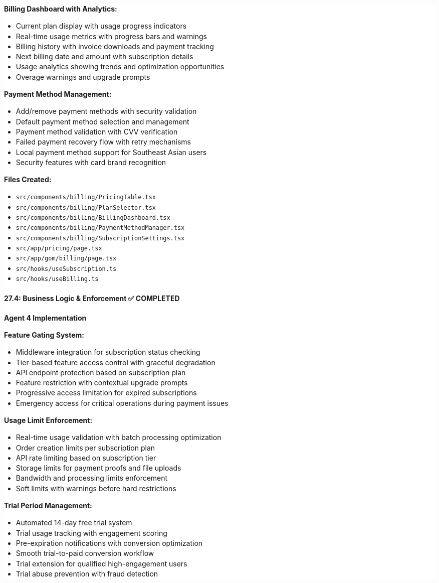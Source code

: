 **Billing Dashboard with Analytics:**
- Current plan display with usage progress indicators
- Real-time usage metrics with progress bars and warnings
- Billing history with invoice downloads and payment tracking
- Next billing date and amount with subscription details
- Usage analytics showing trends and optimization opportunities
- Overage warnings and upgrade prompts

**Payment Method Management:**
- Add/remove payment methods with security validation
- Default payment method selection and management
- Payment method validation with CVV verification
- Failed payment recovery flow with retry mechanisms
- Local payment method support for Southeast Asian users
- Security features with card brand recognition

**Files Created:**
- `src/components/billing/PricingTable.tsx`
- `src/components/billing/PlanSelector.tsx`
- `src/components/billing/BillingDashboard.tsx`
- `src/components/billing/PaymentMethodManager.tsx`
- `src/components/billing/SubscriptionSettings.tsx`
- `src/app/pricing/page.tsx`
- `src/app/gom/billing/page.tsx`
- `src/hooks/useSubscription.ts`
- `src/hooks/useBilling.ts`

#### 27.4: Business Logic & Enforcement ✅ COMPLETED
**Agent 4 Implementation**

**Feature Gating System:**
- Middleware integration for subscription status checking
- Tier-based feature access control with graceful degradation
- API endpoint protection based on subscription plan
- Feature restriction with contextual upgrade prompts
- Progressive access limitation for expired subscriptions
- Emergency access for critical operations during payment issues

**Usage Limit Enforcement:**
- Real-time usage validation with batch processing optimization
- Order creation limits per subscription plan
- API rate limiting based on subscription tier
- Storage limits for payment proofs and file uploads
- Bandwidth and processing limits enforcement
- Soft limits with warnings before hard restrictions

**Trial Period Management:**
- Automated 14-day free trial system
- Trial usage tracking with engagement scoring
- Pre-expiration notifications with conversion optimization
- Smooth trial-to-paid conversion workflow
- Trial extension for qualified high-engagement users
- Trial abuse prevention with fraud detection
